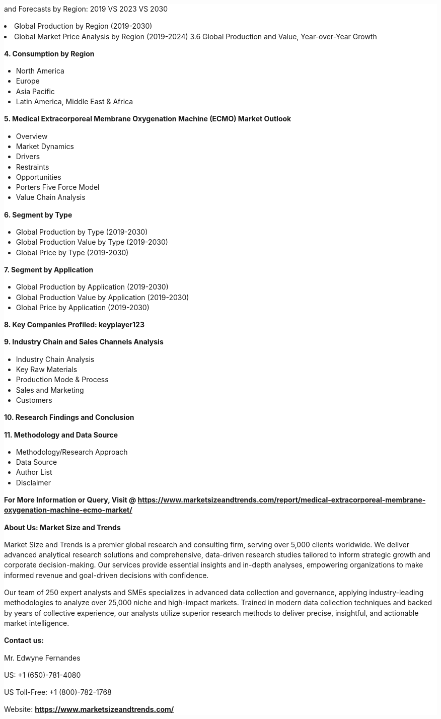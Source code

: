and Forecasts by Region: 2019 VS 2023 VS 2030</li><li>Global Production by Region (2019-2030)</li><li>Global Market Price Analysis by Region (2019-2024) 3.6 Global Production and Value, Year-over-Year Growth</li></ul><p><strong>4. Consumption by Region</strong></p><ul><li>North America</li><li>Europe</li><li>Asia Pacific</li><li>Latin America, Middle East &amp; Africa</li></ul><p><strong>5. Medical Extracorporeal Membrane Oxygenation Machine (ECMO) Market Outlook</strong></p><ul><li>Overview</li><li>Market Dynamics</li><li>Drivers</li><li>Restraints</li><li>Opportunities</li><li>Porters Five Force Model</li><li>Value Chain Analysis&nbsp;</li></ul><p><strong>6. Segment by Type</strong></p><ul><li>Global Production by Type (2019-2030)</li><li>Global Production Value by Type (2019-2030)</li><li>Global Price by Type (2019-2030)</li></ul><p><strong>7. Segment by Application</strong></p><ul><li>Global Production by Application (2019-2030)</li><li>Global Production Value by Application (2019-2030)</li><li>Global Price by Application (2019-2030)</li></ul><p><strong>8. Key Companies Profiled: keyplayer123</strong></p><p><strong>9. Industry Chain and Sales Channels Analysis</strong></p><ul><li>Industry Chain Analysis</li><li>Key Raw Materials</li><li>Production Mode &amp; Process</li><li>Sales and Marketing</li><li>Customers</li></ul><p><strong>10. Research Findings and Conclusion</strong></p><p><strong>11. Methodology and Data Source</strong></p><ul><li>Methodology/Research Approach</li><li>Data Source</li><li>Author List</li><li>Disclaimer</li></ul></p><p><strong>For More Information or Query, Visit @ <a href="https://www.marketsizeandtrends.com/report/medical-extracorporeal-membrane-oxygenation-machine-ecmo-market/">https://www.marketsizeandtrends.com/report/medical-extracorporeal-membrane-oxygenation-machine-ecmo-market/</a></strong></p><p><strong>About Us: Market Size and Trends</strong></p><p>Market Size and Trends is a premier global research and consulting firm, serving over 5,000 clients worldwide. We deliver advanced analytical research solutions and comprehensive, data-driven research studies tailored to inform strategic growth and corporate decision-making. Our services provide essential insights and in-depth analyses, empowering organizations to make informed revenue and goal-driven decisions with confidence.</p><p>Our team of 250 expert analysts and SMEs specializes in advanced data collection and governance, applying industry-leading methodologies to analyze over 25,000 niche and high-impact markets. Trained in modern data collection techniques and backed by years of collective experience, our analysts utilize superior research methods to deliver precise, insightful, and actionable market intelligence.</p><p><strong>Contact us:</strong></p><p>Mr. Edwyne Fernandes</p><p>US: +1 (650)-781-4080</p><p>US Toll-Free: +1 (800)-782-1768</p><p>Website: <strong><a href="https://www.marketsizeandtrends.com/">https://www.marketsizeandtrends.com/</a></strong></p>
